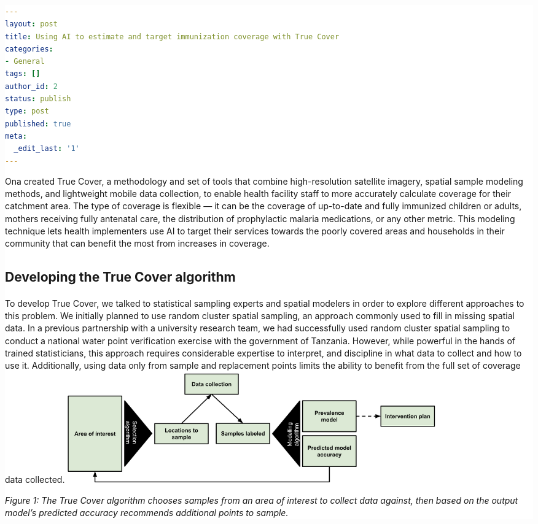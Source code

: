 ```yaml
---
layout: post
title: Using AI to estimate and target immunization coverage with True Cover
categories:
- General
tags: []
author_id: 2
status: publish
type: post
published: true
meta:
  _edit_last: '1'
---
```


Ona created True Cover, a methodology and set of tools that combine high-resolution satellite imagery, spatial sample modeling methods, and lightweight mobile data collection, to enable health facility staff to more accurately calculate coverage for their catchment area. The type of coverage is flexible — it can be the coverage of up-to-date and fully immunized children or adults, mothers receiving fully antenatal care, the distribution of prophylactic malaria medications, or any other metric. This modeling technique lets health implementers use AI to target their services towards the poorly covered areas and households in their community that can benefit the most from increases in coverage.

<h2>Developing the True Cover algorithm</h2>
To develop True Cover, we talked to statistical sampling experts and spatial modelers in order to explore different approaches to this problem. We initially planned to use random cluster spatial sampling, an approach commonly used to fill in missing spatial data. In a previous partnership with a university research team, we had successfully used random cluster spatial sampling to conduct a national water point verification exercise with the government of Tanzania. However, while powerful in the hands of trained statisticians, this approach requires considerable expertise to interpret, and discipline in what data to collect and how to use it. Additionally, using data only from sample and replacement points limits the ability to benefit from the full set of coverage data collected.

<img src="/assets/images/2024-03-04/system-design.png" alt="" width="600" />

<i>Figure 1: The True Cover algorithm chooses samples from an area of interest to collect data against, then based on the output model’s predicted accuracy recommends additional points to sample.</i>
